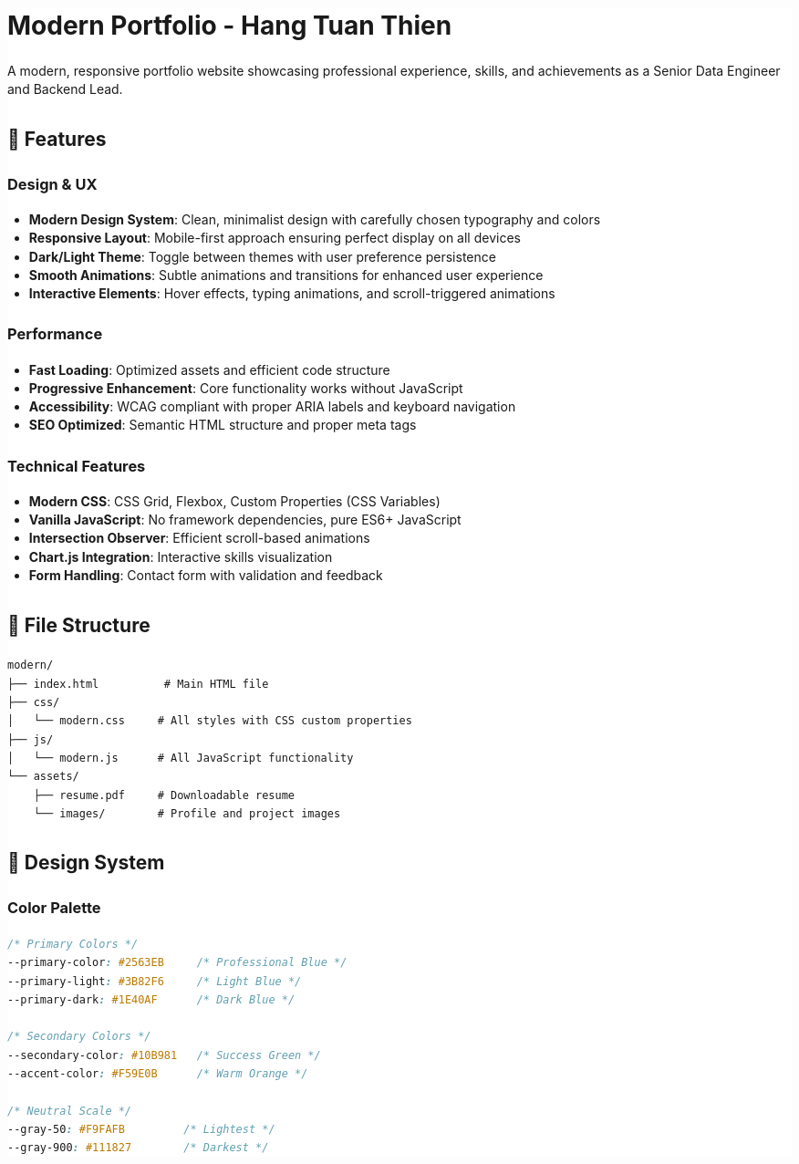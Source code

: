 # Modern Portfolio - Hang Tuan Thien

A modern, responsive portfolio website showcasing professional experience, skills, and achievements as a Senior Data Engineer and Backend Lead.

## 🚀 Features

### Design & UX
- **Modern Design System**: Clean, minimalist design with carefully chosen typography and colors
- **Responsive Layout**: Mobile-first approach ensuring perfect display on all devices
- **Dark/Light Theme**: Toggle between themes with user preference persistence
- **Smooth Animations**: Subtle animations and transitions for enhanced user experience
- **Interactive Elements**: Hover effects, typing animations, and scroll-triggered animations

### Performance
- **Fast Loading**: Optimized assets and efficient code structure
- **Progressive Enhancement**: Core functionality works without JavaScript
- **Accessibility**: WCAG compliant with proper ARIA labels and keyboard navigation
- **SEO Optimized**: Semantic HTML structure and proper meta tags

### Technical Features
- **Modern CSS**: CSS Grid, Flexbox, Custom Properties (CSS Variables)
- **Vanilla JavaScript**: No framework dependencies, pure ES6+ JavaScript
- **Intersection Observer**: Efficient scroll-based animations
- **Chart.js Integration**: Interactive skills visualization
- **Form Handling**: Contact form with validation and feedback

## 📁 File Structure

```
modern/
├── index.html          # Main HTML file
├── css/
│   └── modern.css     # All styles with CSS custom properties
├── js/
│   └── modern.js      # All JavaScript functionality
└── assets/
    ├── resume.pdf     # Downloadable resume
    └── images/        # Profile and project images
```

## 🎨 Design System

### Color Palette
```css
/* Primary Colors */
--primary-color: #2563EB     /* Professional Blue */
--primary-light: #3B82F6     /* Light Blue */
--primary-dark: #1E40AF      /* Dark Blue */

/* Secondary Colors */
--secondary-color: #10B981   /* Success Green */
--accent-color: #F59E0B      /* Warm Orange */

/* Neutral Scale */
--gray-50: #F9FAFB         /* Lightest */
--gray-900: #111827        /* Darkest */
```
